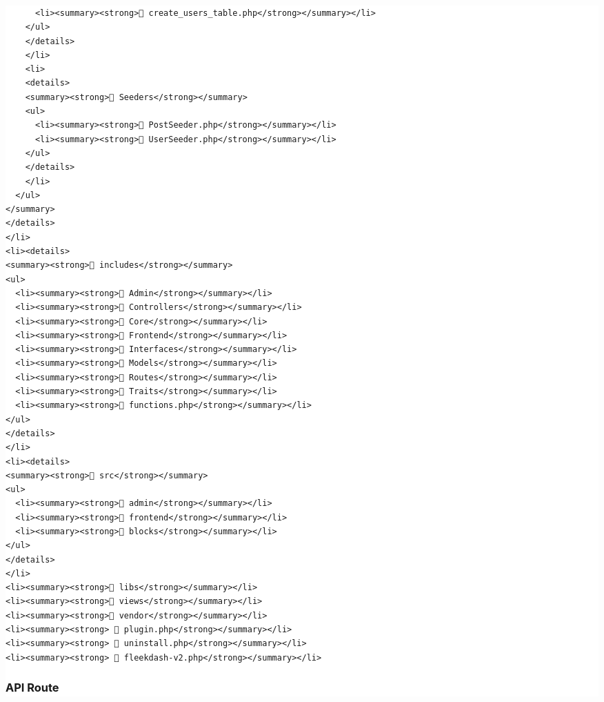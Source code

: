           <li><summary><strong>📄 create_users_table.php</strong></summary></li>
        </ul>
        </details>
        </li>
        <li>
        <details>
        <summary><strong>📂 Seeders</strong></summary>
        <ul>
          <li><summary><strong>📄 PostSeeder.php</strong></summary></li>
          <li><summary><strong>📄 UserSeeder.php</strong></summary></li>
        </ul>
        </details>
        </li>
      </ul>
    </summary>
    </details>
    </li>
    <li><details>
    <summary><strong>📂 includes</strong></summary>
    <ul>
      <li><summary><strong>📂 Admin</strong></summary></li>
      <li><summary><strong>📂 Controllers</strong></summary></li>
      <li><summary><strong>📂 Core</strong></summary></li>
      <li><summary><strong>📂 Frontend</strong></summary></li>
      <li><summary><strong>📂 Interfaces</strong></summary></li>
      <li><summary><strong>📂 Models</strong></summary></li>
      <li><summary><strong>📂 Routes</strong></summary></li>
      <li><summary><strong>📂 Traits</strong></summary></li>
      <li><summary><strong>📄 functions.php</strong></summary></li>
    </ul>
    </details>
    </li>
    <li><details>
    <summary><strong>📂 src</strong></summary>
    <ul>
      <li><summary><strong>📂 admin</strong></summary></li>
      <li><summary><strong>📂 frontend</strong></summary></li>
      <li><summary><strong>📂 blocks</strong></summary></li>
    </ul>
    </details>
    </li>
    <li><summary><strong>📂 libs</strong></summary></li>
    <li><summary><strong>📂 views</strong></summary></li>
    <li><summary><strong>📂 vendor</strong></summary></li>
    <li><summary><strong> 📄 plugin.php</strong></summary></li>
    <li><summary><strong> 📄 uninstall.php</strong></summary></li>
    <li><summary><strong> 📄 fleekdash-v2.php</strong></summary></li>
  </ul>
</details>

### API Route
